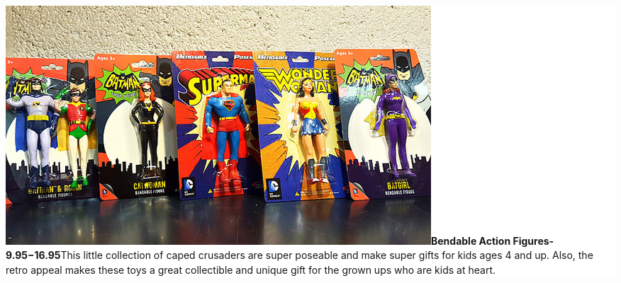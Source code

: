 
**![](/uploads/versions/2015-holiday-gift-guide-games-super-heros---x----600-338x---.jpg)Bendable Action Figures- $9.95-$16.95**This little collection of caped crusaders are super poseable and make super gifts for kids ages 4 and up. Also, the retro appeal makes these toys a great collectible and unique gift for the grown ups who are kids at heart.
